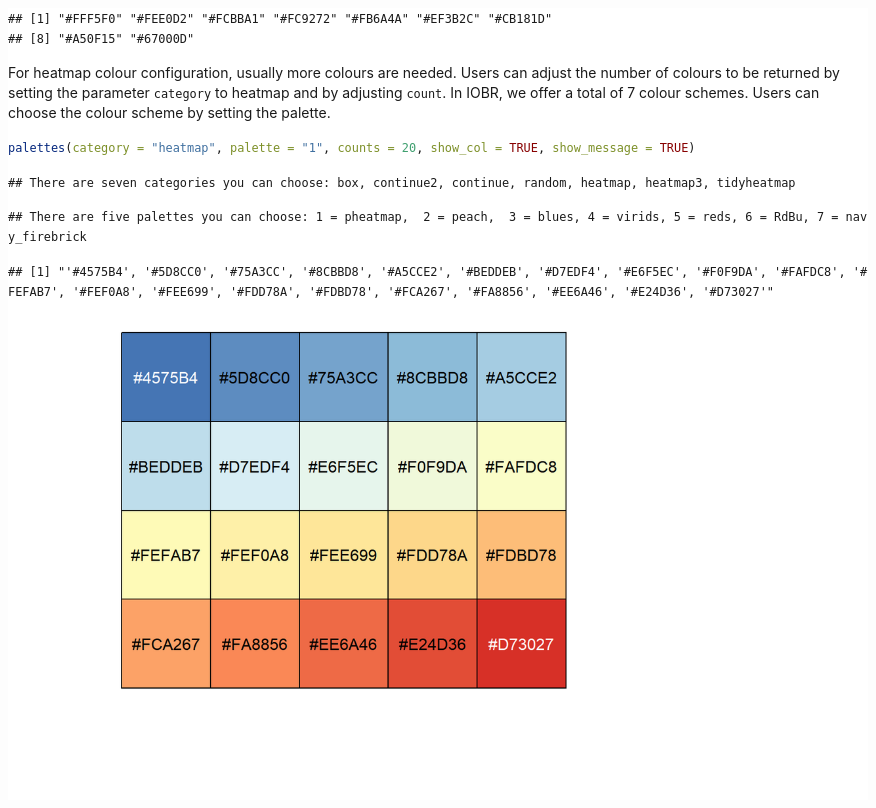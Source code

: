 ```
## [1] "#FFF5F0" "#FEE0D2" "#FCBBA1" "#FC9272" "#FB6A4A" "#EF3B2C" "#CB181D"
## [8] "#A50F15" "#67000D"
```

For heatmap colour configuration, usually more colours are needed. Users can adjust the number of colours to be returned by setting the parameter `category` to heatmap and by adjusting `count`. In IOBR, we offer a total of 7 colour schemes. Users can choose the colour scheme by setting the palette.

``` r
palettes(category = "heatmap", palette = "1", counts = 20, show_col = TRUE, show_message = TRUE)
```

```
## There are seven categories you can choose: box, continue2, continue, random, heatmap, heatmap3, tidyheatmap
```

```
## There are five palettes you can choose: 1 = pheatmap,  2 = peach,  3 = blues, 4 = virids, 5 = reds, 6 = RdBu, 7 = navy_firebrick
```

```
## [1] "'#4575B4', '#5D8CC0', '#75A3CC', '#8CBBD8', '#A5CCE2', '#BEDDEB', '#D7EDF4', '#E6F5EC', '#F0F9DA', '#FAFDC8', '#FEFAB7', '#FEF0A8', '#FEE699', '#FDD78A', '#FDBD78', '#FCA267', '#FA8856', '#EE6A46', '#E24D36', '#D73027'"
```

<img src="some-tips-for-IOBR_files/figure-html/unnamed-chunk-13-1.png" width="672" />
